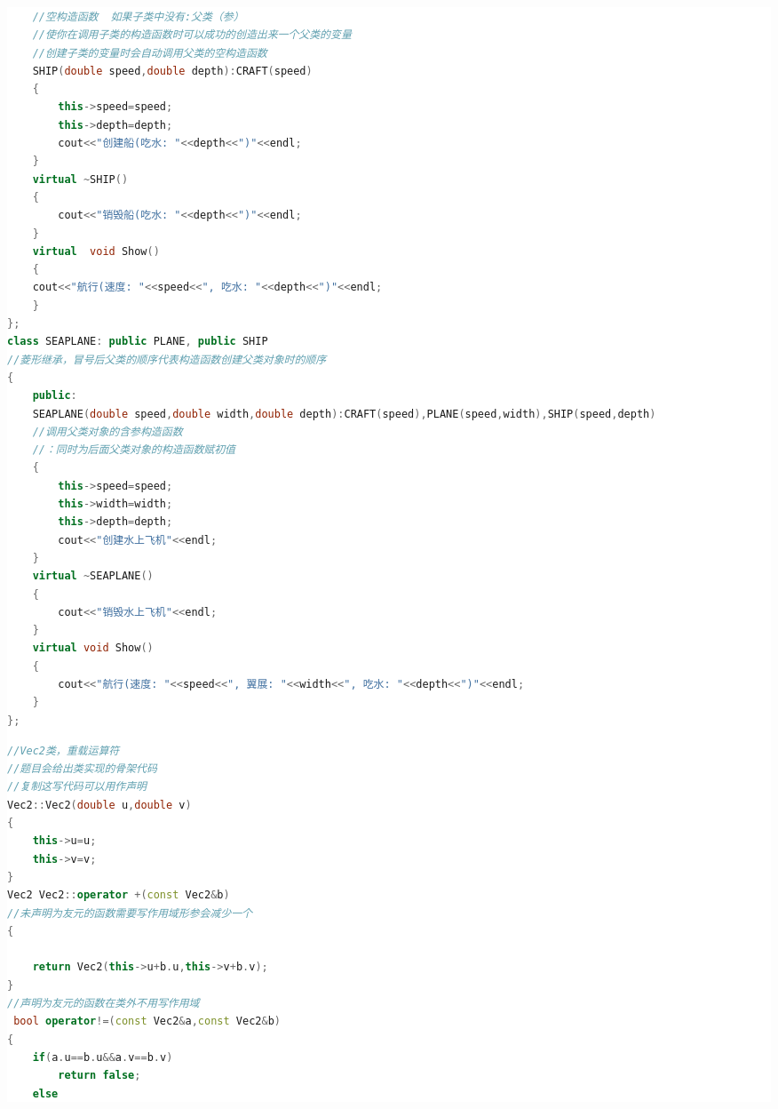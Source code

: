 ```cpp
    //空构造函数  如果子类中没有:父类（参）
    //使你在调用子类的构造函数时可以成功的创造出来一个父类的变量
    //创建子类的变量时会自动调用父类的空构造函数
    SHIP(double speed,double depth):CRAFT(speed)
    {
        this->speed=speed;
        this->depth=depth;
        cout<<"创建船(吃水: "<<depth<<")"<<endl;
    }
    virtual ~SHIP()
    {
        cout<<"销毁船(吃水: "<<depth<<")"<<endl;
    }
    virtual  void Show()
    {
    cout<<"航行(速度: "<<speed<<", 吃水: "<<depth<<")"<<endl;
    }
};
class SEAPLANE: public PLANE, public SHIP
//菱形继承，冒号后父类的顺序代表构造函数创建父类对象时的顺序
{
    public:
    SEAPLANE(double speed,double width,double depth):CRAFT(speed),PLANE(speed,width),SHIP(speed,depth)
    //调用父类对象的含参构造函数
    //：同时为后面父类对象的构造函数赋初值
    {
        this->speed=speed;
        this->width=width;
        this->depth=depth;
        cout<<"创建水上飞机"<<endl;
    }
    virtual ~SEAPLANE()
    {
        cout<<"销毁水上飞机"<<endl;
    }
    virtual void Show() 
    {
        cout<<"航行(速度: "<<speed<<", 翼展: "<<width<<", 吃水: "<<depth<<")"<<endl;
    }
};
```

```cpp
//Vec2类，重载运算符
//题目会给出类实现的骨架代码
//复制这写代码可以用作声明
Vec2::Vec2(double u,double v)
{
    this->u=u;
    this->v=v;
}
Vec2 Vec2::operator +(const Vec2&b)
//未声明为友元的函数需要写作用域形参会减少一个
{

    return Vec2(this->u+b.u,this->v+b.v);
}
//声明为友元的函数在类外不用写作用域
 bool operator!=(const Vec2&a,const Vec2&b)
{
    if(a.u==b.u&&a.v==b.v)
        return false;
    else
```